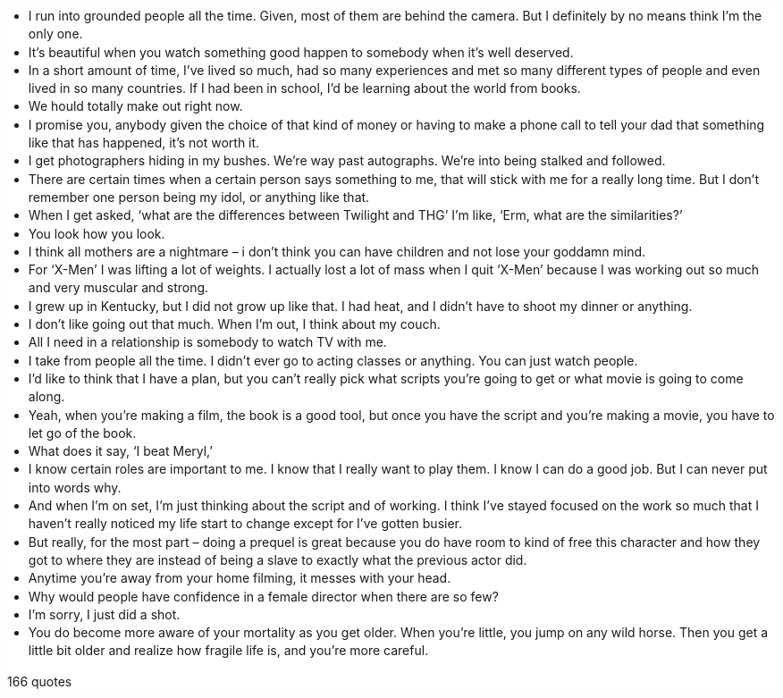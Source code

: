  - I run into grounded people all the time. Given, most of them are behind the camera. But I definitely by no means think I’m the only one.
 - It’s beautiful when you watch something good happen to somebody when it’s well deserved.
 - In a short amount of time, I’ve lived so much, had so many experiences and met so many different types of people and even lived in so many countries. If I had been in school, I’d be learning about the world from books.
 - We hould totally make out right now.
 - I promise you, anybody given the choice of that kind of money or having to make a phone call to tell your dad that something like that has happened, it’s not worth it.
 - I get photographers hiding in my bushes. We’re way past autographs. We’re into being stalked and followed.
 - There are certain times when a certain person says something to me, that will stick with me for a really long time. But I don’t remember one person being my idol, or anything like that.
 - When I get asked, ‘what are the differences between Twilight and THG’ I’m like, ‘Erm, what are the similarities?’
 - You look how you look.
 - I think all mothers are a nightmare – i don’t think you can have children and not lose your goddamn mind.
 - For ‘X-Men’ I was lifting a lot of weights. I actually lost a lot of mass when I quit ‘X-Men’ because I was working out so much and very muscular and strong.
 - I grew up in Kentucky, but I did not grow up like that. I had heat, and I didn’t have to shoot my dinner or anything.
 - I don’t like going out that much. When I’m out, I think about my couch.
 - All I need in a relationship is somebody to watch TV with me.
 - I take from people all the time. I didn’t ever go to acting classes or anything. You can just watch people.
 - I’d like to think that I have a plan, but you can’t really pick what scripts you’re going to get or what movie is going to come along.
 - Yeah, when you’re making a film, the book is a good tool, but once you have the script and you’re making a movie, you have to let go of the book.
 - What does it say, ‘I beat Meryl,’
 - I know certain roles are important to me. I know that I really want to play them. I know I can do a good job. But I can never put into words why.
 - And when I’m on set, I’m just thinking about the script and of working. I think I’ve stayed focused on the work so much that I haven’t really noticed my life start to change except for I’ve gotten busier.
 - But really, for the most part – doing a prequel is great because you do have room to kind of free this character and how they got to where they are instead of being a slave to exactly what the previous actor did.
 - Anytime you’re away from your home filming, it messes with your head.
 - Why would people have confidence in a female director when there are so few?
 - I’m sorry, I just did a shot.
 - You do become more aware of your mortality as you get older. When you’re little, you jump on any wild horse. Then you get a little bit older and realize how fragile life is, and you’re more careful.

166 quotes